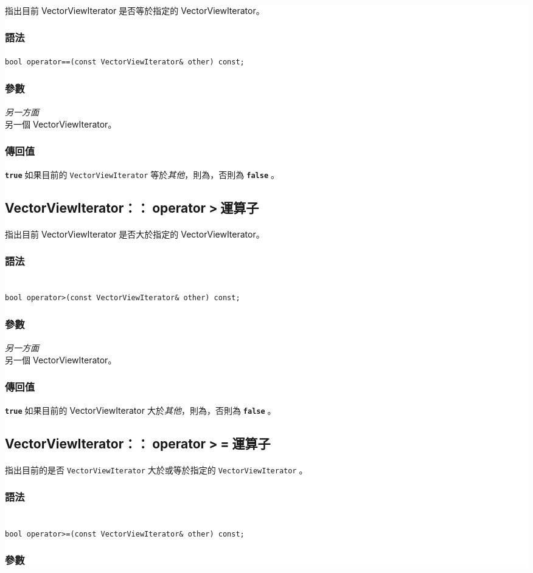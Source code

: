 指出目前 VectorViewIterator 是否等於指定的 VectorViewIterator。

### <a name="syntax"></a>語法

```
bool operator==(const VectorViewIterator& other) const;
```

### <a name="parameters"></a>參數

*另一方面*<br/>
另一個 VectorViewIterator。

### <a name="return-value"></a>傳回值

**`true`** 如果目前的 `VectorViewIterator` 等於*其他*，則為，否則為 **`false`** 。

## <a name="vectorviewiteratoroperatorgt-operator"></a><a name="operator-greater-than"></a>VectorViewIterator：： operator &gt; 運算子

指出目前 VectorViewIterator 是否大於指定的 VectorViewIterator。

### <a name="syntax"></a>語法

```

bool operator>(const VectorViewIterator& other) const;
```

### <a name="parameters"></a>參數

*另一方面*<br/>
另一個 VectorViewIterator。

### <a name="return-value"></a>傳回值

**`true`** 如果目前的 VectorViewIterator 大於*其他*，則為，否則為 **`false`** 。

## <a name="vectorviewiteratoroperatorgt-operator"></a><a name="operator-greater-than-or-equals"></a>VectorViewIterator：： operator &gt; = 運算子

指出目前的是否 `VectorViewIterator` 大於或等於指定的 `VectorViewIterator` 。

### <a name="syntax"></a>語法

```

bool operator>=(const VectorViewIterator& other) const;
```

### <a name="parameters"></a>參數
